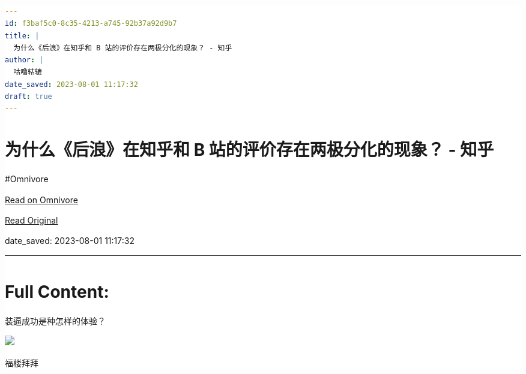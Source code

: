 ```yaml
---
id: f3baf5c0-8c35-4213-a745-92b37a92d9b7
title: |
  为什么《后浪》在知乎和 B 站的评价存在两极分化的现象？ - 知乎
author: |
  咕噜轱辘
date_saved: 2023-08-01 11:17:32
draft: true
---
```


# 为什么《后浪》在知乎和 B 站的评价存在两极分化的现象？ - 知乎
#Omnivore

[Read on Omnivore](https://omnivore.app/me/b-189b1ad021c)

[Read Original](https://www.zhihu.com/question/392473569)

date_saved: 2023-08-01 11:17:32


--- 

# Full Content: 

装逼成功是种怎样的体验？

![](https://proxy-prod.omnivore-image-cache.app/0x0,s7il0IBYpTdnfwai8AIE4DdBHKt-US1isLOls_F6oiPc/https://pic3.zhimg.com/v2-9c9623ad5a8ba3f256061a78ee54e8b4.jpg)

福楼拜拜
